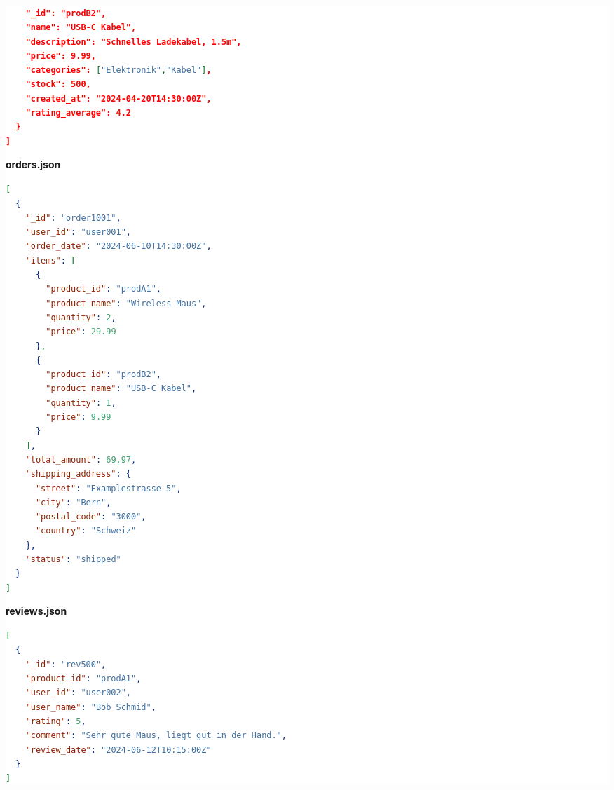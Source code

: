 ```json
    "_id": "prodB2",
    "name": "USB-C Kabel",
    "description": "Schnelles Ladekabel, 1.5m",
    "price": 9.99,
    "categories": ["Elektronik","Kabel"],
    "stock": 500,
    "created_at": "2024-04-20T14:30:00Z",
    "rating_average": 4.2
  }
]
```

**orders.json**

```json
[
  {
    "_id": "order1001",
    "user_id": "user001",
    "order_date": "2024-06-10T14:30:00Z",
    "items": [
      {
        "product_id": "prodA1",
        "product_name": "Wireless Maus",
        "quantity": 2,
        "price": 29.99
      },
      {
        "product_id": "prodB2",
        "product_name": "USB-C Kabel",
        "quantity": 1,
        "price": 9.99
      }
    ],
    "total_amount": 69.97,
    "shipping_address": {
      "street": "Examplestrasse 5",
      "city": "Bern",
      "postal_code": "3000",
      "country": "Schweiz"
    },
    "status": "shipped"
  }
]
```

**reviews.json**

```json
[
  {
    "_id": "rev500",
    "product_id": "prodA1",
    "user_id": "user002",
    "user_name": "Bob Schmid",
    "rating": 5,
    "comment": "Sehr gute Maus, liegt gut in der Hand.",
    "review_date": "2024-06-12T10:15:00Z"
  }
]
```
